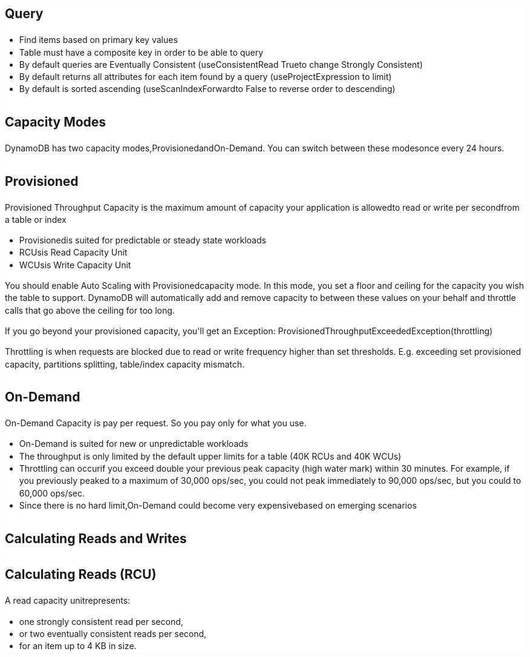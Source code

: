 ## Query

- Find items based on primary key values
- Table must have a composite key in order to be able to query
- By default queries are Eventually Consistent (useConsistentRead Trueto change Strongly Consistent)
- By default returns all attributes for each item found by a query (useProjectExpression to limit)
- By default is sorted ascending (useScanIndexForwardto False to reverse order to descending)

## Capacity Modes

DynamoDB has two capacity modes,ProvisionedandOn-Demand. You can switch between these modesonce every 24 hours.

## Provisioned

Provisioned Throughput Capacity is the maximum amount of capacity your application is allowedto read or write per secondfrom a table or index

- Provisionedis suited for predictable or steady state workloads
- RCUsis Read Capacity Unit
- WCUsis Write Capacity Unit

You should enable Auto Scaling with Provisionedcapacity mode. In this mode, you set a floor and ceiling for the capacity you wish the table to support. DynamoDB will automatically add and remove capacity to between these values on your behalf and throttle calls that go above the ceiling for too long.

If you go beyond your provisioned capacity, you'll get an Exception: ProvisionedThroughputExceededException(throttling)

Throttling is when requests are blocked due to read or write frequency higher than set thresholds. E.g. exceeding set provisioned capacity, partitions splitting, table/index capacity mismatch.

## On-Demand

On-Demand Capacity is pay per request. So you pay only for what you use.

- On-Demand is suited for new or unpredictable workloads
- The throughput is only limited by the default upper limits for a table (40K RCUs and 40K WCUs)
- Throttling can occurif you exceed double your previous peak capacity (high water mark) within 30 minutes. For example, if you previously peaked to a maximum of 30,000 ops/sec, you could not peak immediately to 90,000 ops/sec, but you could to 60,000 ops/sec.
- Since there is no hard limit,On-Demand could become very expensivebased on emerging scenarios

## Calculating Reads and Writes

## Calculating Reads (RCU)

A read capacity unitrepresents:

- one strongly consistent read per second,
- or two eventually consistent reads per second,
- for an item up to 4 KB in size.
